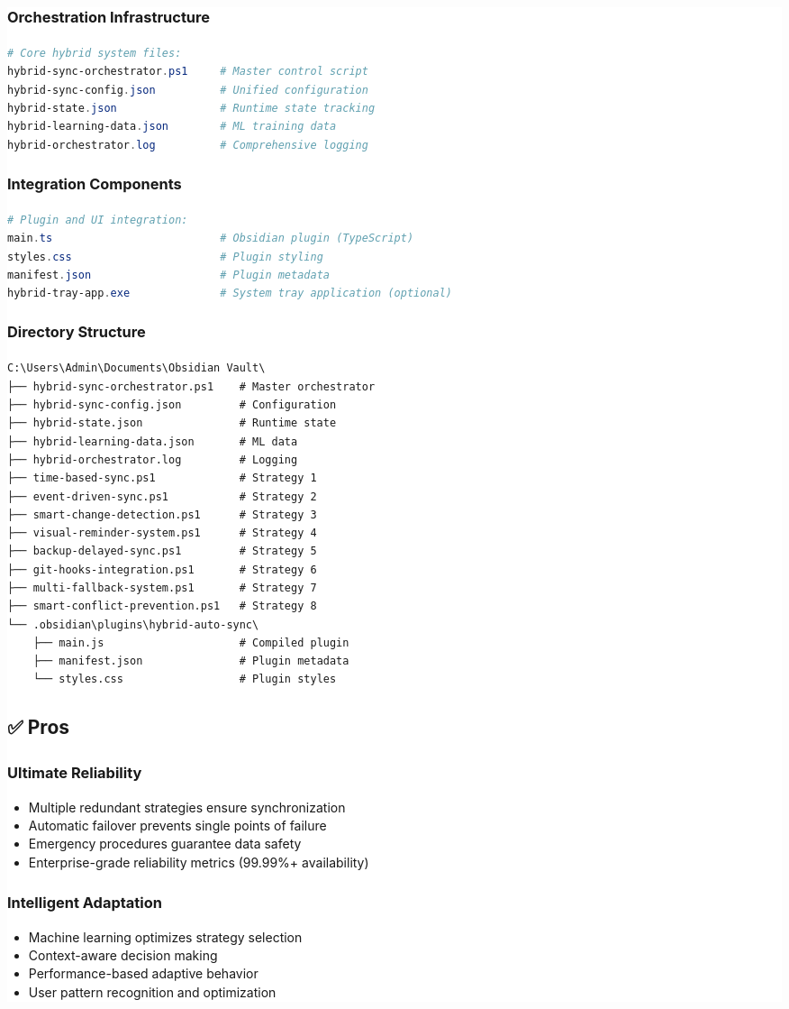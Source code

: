 ### **Orchestration Infrastructure**
```powershell
# Core hybrid system files:
hybrid-sync-orchestrator.ps1     # Master control script
hybrid-sync-config.json          # Unified configuration
hybrid-state.json                # Runtime state tracking
hybrid-learning-data.json        # ML training data
hybrid-orchestrator.log          # Comprehensive logging
```

### **Integration Components**
```powershell
# Plugin and UI integration:
main.ts                          # Obsidian plugin (TypeScript)
styles.css                       # Plugin styling
manifest.json                    # Plugin metadata
hybrid-tray-app.exe              # System tray application (optional)
```

### **Directory Structure**
```
C:\Users\Admin\Documents\Obsidian Vault\
├── hybrid-sync-orchestrator.ps1    # Master orchestrator
├── hybrid-sync-config.json         # Configuration
├── hybrid-state.json               # Runtime state
├── hybrid-learning-data.json       # ML data
├── hybrid-orchestrator.log         # Logging
├── time-based-sync.ps1             # Strategy 1
├── event-driven-sync.ps1           # Strategy 2
├── smart-change-detection.ps1      # Strategy 3
├── visual-reminder-system.ps1      # Strategy 4
├── backup-delayed-sync.ps1         # Strategy 5
├── git-hooks-integration.ps1       # Strategy 6
├── multi-fallback-system.ps1       # Strategy 7
├── smart-conflict-prevention.ps1   # Strategy 8
└── .obsidian\plugins\hybrid-auto-sync\
    ├── main.js                     # Compiled plugin
    ├── manifest.json               # Plugin metadata
    └── styles.css                  # Plugin styles
```

## ✅ **Pros**

### **Ultimate Reliability**
- Multiple redundant strategies ensure synchronization
- Automatic failover prevents single points of failure
- Emergency procedures guarantee data safety
- Enterprise-grade reliability metrics (99.99%+ availability)

### **Intelligent Adaptation**
- Machine learning optimizes strategy selection
- Context-aware decision making
- Performance-based adaptive behavior
- User pattern recognition and optimization
